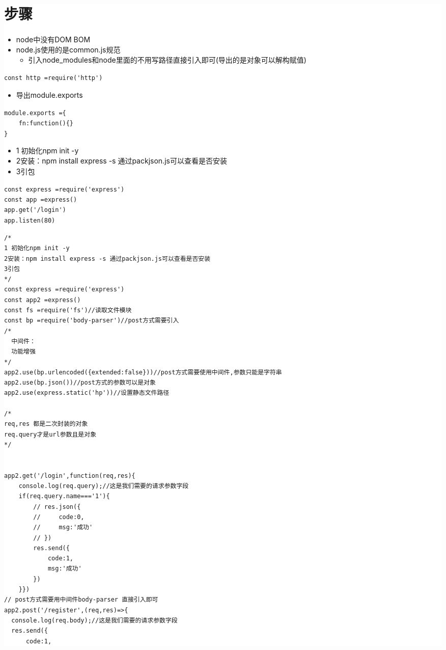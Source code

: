 # 步骤
- node中没有DOM BOM
- node.js使用的是common.js规范
  - 引入node_modules和node里面的不用写路径直接引入即可(导出的是对象可以解构赋值)
```
const http =require('http')
```
  - 导出module.exports
```
module.exports ={
    fn:function(){}
}
```  
- 1 初始化npm init -y
- 2安装：npm install express -s 通过packjson.js可以查看是否安装
- 3引包
```
const express =require('express')
const app =express()
app.get('/login')
app.listen(80)
```
```
/*
1 初始化npm init -y
2安装：npm install express -s 通过packjson.js可以查看是否安装
3引包
*/
const express =require('express')
const app2 =express()
const fs =require('fs')//读取文件模块
const bp =require('body-parser')//post方式需要引入
/*
  中间件：
  功能增强
*/
app2.use(bp.urlencoded({extended:false}))//post方式需要使用中间件,参数只能是字符串
app2.use(bp.json())//post方式的参数可以是对象
app2.use(express.static('hp'))//设置静态文件路径

/*
req,res 都是二次封装的对象
req.query才是url参数且是对象
*/


app2.get('/login',function(req,res){
    console.log(req.query);//这是我们需要的请求参数字段
    if(req.query.name==='1'){
        // res.json({
        //     code:0,
        //     msg:'成功'
        // })
        res.send({
            code:1,
            msg:'成功'
        })
    }})
// post方式需要用中间件body-parser 直接引入即可
app2.post('/register',(req,res)=>{
  console.log(req.body);//这是我们需要的请求参数字段
  res.send({
      code:1,
```